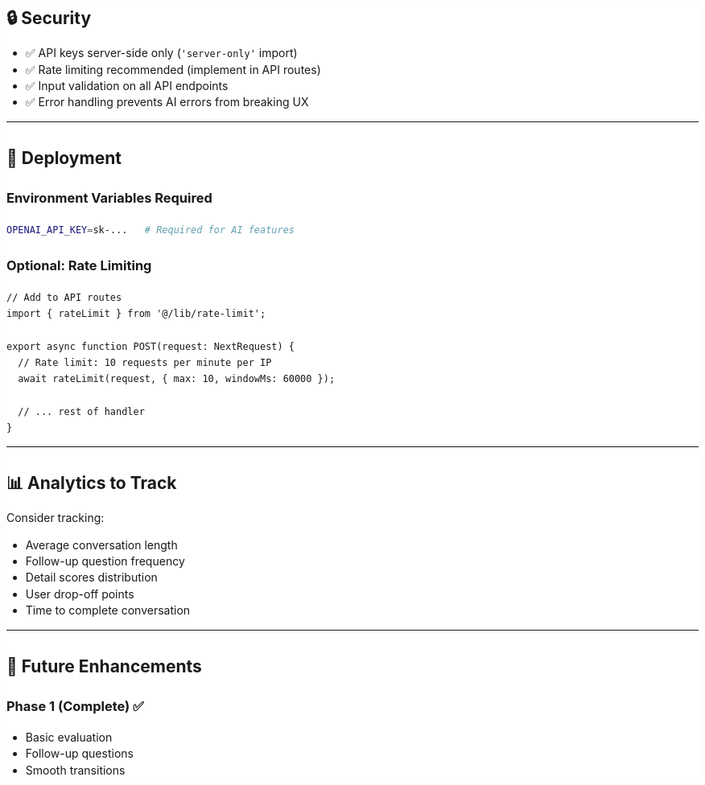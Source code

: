 
## 🔒 Security

- ✅ API keys server-side only (`'server-only'` import)
- ✅ Rate limiting recommended (implement in API routes)
- ✅ Input validation on all API endpoints
- ✅ Error handling prevents AI errors from breaking UX

---

## 🚀 Deployment

### Environment Variables Required

```bash
OPENAI_API_KEY=sk-...   # Required for AI features
```

### Optional: Rate Limiting

```tsx
// Add to API routes
import { rateLimit } from '@/lib/rate-limit';

export async function POST(request: NextRequest) {
  // Rate limit: 10 requests per minute per IP
  await rateLimit(request, { max: 10, windowMs: 60000 });
  
  // ... rest of handler
}
```

---

## 📊 Analytics to Track

Consider tracking:
- Average conversation length
- Follow-up question frequency
- Detail scores distribution
- User drop-off points
- Time to complete conversation

---

## 🎯 Future Enhancements

### Phase 1 (Complete) ✅
- Basic evaluation
- Follow-up questions
- Smooth transitions
